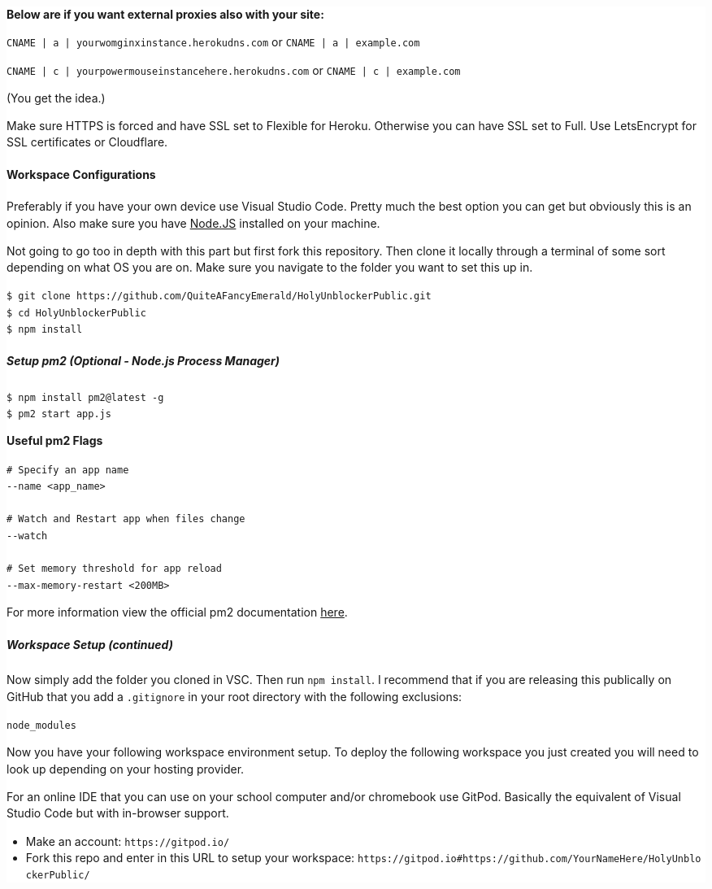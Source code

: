 **Below are if you want external proxies also with your site:**

`CNAME | a | yourwomginxinstance.herokudns.com` or `CNAME | a | example.com`

`CNAME | c | yourpowermouseinstancehere.herokudns.com` or `CNAME | c | example.com`

(You get the idea.)

Make sure HTTPS is forced and have SSL set to Flexible for Heroku. Otherwise you can have SSL set to Full. Use LetsEncrypt for SSL certificates or Cloudflare.

#### Workspace Configurations 
Preferably if you have your own device use Visual Studio Code. Pretty much the best option you can get but obviously this is an opinion. Also make sure you have <a href="https://nodejs.org/">Node.JS</a> installed on your machine.

Not going to go too in depth with this part but first fork this repository. Then clone it locally through a terminal of some sort depending on what OS you are on. Make sure you navigate to the folder you want to set this up in.

```
$ git clone https://github.com/QuiteAFancyEmerald/HolyUnblockerPublic.git
$ cd HolyUnblockerPublic
$ npm install
```

##### Setup pm2 (Optional - Node.js Process Manager)
```
$ npm install pm2@latest -g
$ pm2 start app.js
```
**Useful pm2 Flags**
```
# Specify an app name
--name <app_name>

# Watch and Restart app when files change
--watch

# Set memory threshold for app reload
--max-memory-restart <200MB>
```
For more information view the official pm2 documentation <a href="https://pm2.keymetrics.io/docs/usage/pm2-doc-single-page/">here</a>.
##### Workspace Setup (continued)
Now simply add the folder you cloned in VSC. Then run `npm install`. I recommend that if you are releasing this publically on GitHub that you add a `.gitignore` in your root directory with the following exclusions:

`node_modules`

Now you have your following workspace environment setup. To deploy the following workspace you just created you will need to look up depending on your hosting provider.

For an online IDE that you can use on your school computer and/or chromebook use GitPod. Basically the equivalent of Visual Studio Code but with in-browser support.
- Make an account: `https://gitpod.io/`
- Fork this repo and enter in this URL to setup your workspace: `https://gitpod.io#https://github.com/YourNameHere/HolyUnblockerPublic/`
